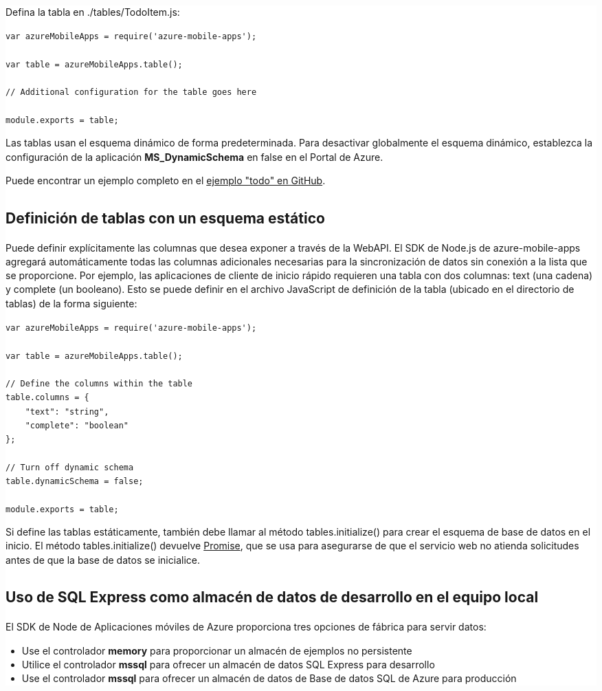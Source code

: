 Defina la tabla en ./tables/TodoItem.js:

    var azureMobileApps = require('azure-mobile-apps');

    var table = azureMobileApps.table();

    // Additional configuration for the table goes here

    module.exports = table;

Las tablas usan el esquema dinámico de forma predeterminada. Para desactivar globalmente el esquema dinámico, establezca la configuración de la aplicación **MS\_DynamicSchema** en false en el Portal de Azure.

Puede encontrar un ejemplo completo en el [ejemplo "todo" en GitHub].

## <a name="howto-staticschema"></a>Definición de tablas con un esquema estático

Puede definir explícitamente las columnas que desea exponer a través de la WebAPI. El SDK de Node.js de azure-mobile-apps agregará automáticamente todas las columnas adicionales necesarias para la sincronización de datos sin conexión a la lista que se proporcione. Por ejemplo, las aplicaciones de cliente de inicio rápido requieren una tabla con dos columnas: text (una cadena) y complete (un booleano). Esto se puede definir en el archivo JavaScript de definición de la tabla (ubicado en el directorio de tablas) de la forma siguiente:

    var azureMobileApps = require('azure-mobile-apps');

    var table = azureMobileApps.table();

    // Define the columns within the table
    table.columns = {
        "text": "string",
        "complete": "boolean"
    };

    // Turn off dynamic schema
    table.dynamicSchema = false;

    module.exports = table;

Si define las tablas estáticamente, también debe llamar al método tables.initialize() para crear el esquema de base de datos en el inicio. El método tables.initialize() devuelve [Promise], que se usa para asegurarse de que el servicio web no atienda solicitudes antes de que la base de datos se inicialice.

## <a name="howto-sqlexpress-setup"></a>Uso de SQL Express como almacén de datos de desarrollo en el equipo local

El SDK de Node de Aplicaciones móviles de Azure proporciona tres opciones de fábrica para servir datos:

- Use el controlador **memory** para proporcionar un almacén de ejemplos no persistente
- Utilice el controlador **mssql** para ofrecer un almacén de datos SQL Express para desarrollo
- Use el controlador **mssql** para ofrecer un almacén de datos de Base de datos SQL de Azure para producción


[0]: ./media/app-service-mobile-node-backend-how-to-use-server-sdk/npm-init.png
[1]: ./media/app-service-mobile-node-backend-how-to-use-server-sdk/vs2015-new-project.png
[2]: ./media/app-service-mobile-node-backend-how-to-use-server-sdk/vs2015-install-npm.png
[3]: ./media/app-service-mobile-node-backend-how-to-use-server-sdk/sqlexpress-config.png
[4]: ./media/app-service-mobile-node-backend-how-to-use-server-sdk/sqlexpress-authconfig.png
[5]: ./media/app-service-mobile-node-backend-how-to-use-server-sdk/sqlexpress-newuser-1.png
[6]: ./media/app-service-mobile-node-backend-how-to-use-server-sdk/dotnet-backend-create-db.png
[Inicio rápido de cliente de Android]: app-service-mobile-android-get-started.md
[Inicio rápido de cliente de Apache Cordova]: app-service-mobile-cordova-get-started.md
[Inicio rápido de cliente de iOS]: app-service-mobile-ios-get-started.md
[Inicio rápido de cliente de Xamarin.iOS]: app-service-mobile-xamarin-ios-get-started.md
[Inicio rápido de cliente de Xamarin.Android]: app-service-mobile-xamarin-android-get-started.md
[Inicio rápido de cliente de Xamarin.Forms]: app-service-mobile-xamarin-forms-get-started.md
[Inicio rápido de cliente de Windows]: app-service-mobile-windows-store-dotnet-get-started.md
[HTML/Javascript Client QuickStart]: app-service-html-get-started.md
[sincronización de datos sin conexión]: app-service-mobile-offline-data-sync.md
[Configuración de la aplicación para usar el inicio de sesión de Azure Active Directory]: app-service-mobile-how-to-configure-active-directory-authentication.md
[Configuración de la aplicación para usar el inicio de sesión de Facebook]: app-service-mobile-how-to-configure-facebook-authentication.md
[Configuración de la aplicación para usar el inicio de sesión de Google]: app-service-mobile-how-to-configure-google-authentication.md
[Configuración de la aplicación para usar el inicio de sesión de Microsoft]: app-service-mobile-how-to-configure-microsoft-authentication.md
[Configuración de la aplicación para usar el inicio de sesión de Twitter]: app-service-mobile-how-to-configure-twitter-authentication.md
[Guía de implementación del Servicio de aplicaciones de Azure]: ../app-service-web/web-sites-deploy.md
[Supervisión de Aplicaciones web en el Servicio de aplicaciones de Azure]: ../app-service-web/web-sites-monitor.md
[Habilitación del registro de diagnóstico para aplicaciones web en el Servicio de aplicaciones de Azure]: ../app-service-web/web-sites-enable-diagnostic-log.md
[Solución de problemas de una aplicación web en el Servicio de aplicaciones de Azure con Visual Studio]: ../app-service-web/web-sites-dotnet-troubleshoot-visual-studio.md
[Especificación de una versión de Node.js en una aplicación Azure]: ../nodejs-specify-node-version-azure-apps.md
[Uso de módulos de Node]: ../nodejs-use-node-modules-azure-apps.md
[Create a new Azure App Service]: ../app-service-web/
[azure-mobile-apps]: https://www.npmjs.com/package/azure-mobile-apps
[Express]: http://expressjs.com/
[Swagger]: http://swagger.io/
[Portal de Azure]: https://portal.azure.com/
[OData]: http://www.odata.org
[Promise]: https://developer.mozilla.org/es-ES/docs/Web/JavaScript/Reference/Global_Objects/Promise
[ejemplo "basicapp" en GitHub]: https://github.com/azure/azure-mobile-apps-node/tree/master/samples/basic-app
[ejemplo "todo" en GitHub]: https://github.com/azure/azure-mobile-apps-node/tree/master/samples/todo
[directorio de ejemplos de GitHub]: https://github.com/azure/azure-mobile-apps-node/tree/master/samples
[static-schema sample on GitHub]: https://github.com/azure/azure-mobile-apps-node/tree/master/samples/static-schema
[QueryJS]: https://github.com/Azure/queryjs
[Node.js Tools 1.1 para Visual Studio]: https://github.com/Microsoft/nodejstools/releases/tag/v1.1-RC.2.1
[paquete de mssql para Node.js]: https://www.npmjs.com/package/mssql
[Microsoft SQL Server 2014 Express]: http://www.microsoft.com/es-ES/server-cloud/Products/sql-server-editions/sql-server-express.aspx
[ExpressJS Middleware]: http://expressjs.com/guide/using-middleware.html
[Winston]: https://github.com/winstonjs/winston